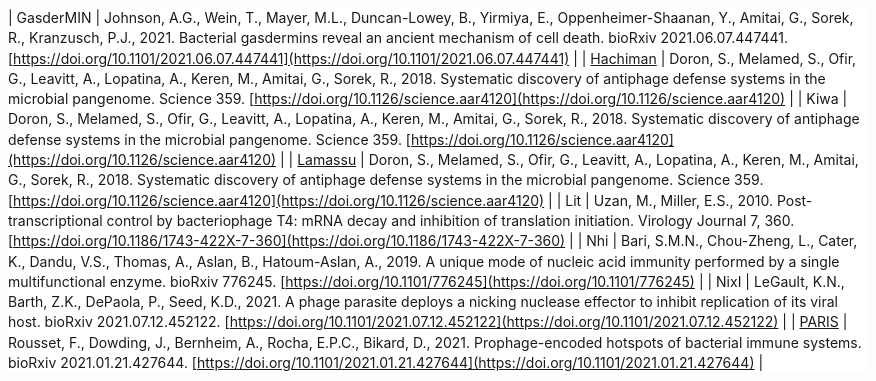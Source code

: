 | GasderMIN                                  | Johnson, A.G., Wein, T., Mayer, M.L., Duncan-Lowey, B., Yirmiya, E., Oppenheimer-Shaanan, Y., Amitai, G., Sorek, R., Kranzusch, P.J., 2021. Bacterial gasdermins reveal an ancient mechanism of cell death. bioRxiv 2021.06.07.447441. [https://doi.org/10.1101/2021.06.07.447441](https://doi.org/10.1101/2021.06.07.447441)                                                                                                                                                                                                                                                                                                                                   |
| [Hachiman](/list_defense_systems/Hachiman) | Doron, S., Melamed, S., Ofir, G., Leavitt, A., Lopatina, A., Keren, M., Amitai, G., Sorek, R., 2018. Systematic discovery of antiphage defense systems in the microbial pangenome. Science 359. [https://doi.org/10.1126/science.aar4120](https://doi.org/10.1126/science.aar4120)                                                                                                                                                                                                                                                                                                                                                                              |
| Kiwa                                       | Doron, S., Melamed, S., Ofir, G., Leavitt, A., Lopatina, A., Keren, M., Amitai, G., Sorek, R., 2018. Systematic discovery of antiphage defense systems in the microbial pangenome. Science 359. [https://doi.org/10.1126/science.aar4120](https://doi.org/10.1126/science.aar4120)                                                                                                                                                                                                                                                                                                                                                                              |
| [Lamassu](/list_defense_systems/Lamassu)   | Doron, S., Melamed, S., Ofir, G., Leavitt, A., Lopatina, A., Keren, M., Amitai, G., Sorek, R., 2018. Systematic discovery of antiphage defense systems in the microbial pangenome. Science 359. [https://doi.org/10.1126/science.aar4120](https://doi.org/10.1126/science.aar4120)                                                                                                                                                                                                                                                                                                                                                                              |
| Lit                                        | Uzan, M., Miller, E.S., 2010. Post-transcriptional control by bacteriophage T4: mRNA decay and inhibition of translation initiation. Virology Journal 7, 360. [https://doi.org/10.1186/1743-422X-7-360](https://doi.org/10.1186/1743-422X-7-360)                                                                                                                                                                                                                                                                                                                                                                                                                |
| Nhi                                        | Bari, S.M.N., Chou-Zheng, L., Cater, K., Dandu, V.S., Thomas, A., Aslan, B., Hatoum-Aslan, A., 2019. A unique mode of nucleic acid immunity performed by a single multifunctional enzyme. bioRxiv 776245. [https://doi.org/10.1101/776245](https://doi.org/10.1101/776245)                                                                                                                                                                                                                                                                                                                                                                                      |
| NixI                                       | LeGault, K.N., Barth, Z.K., DePaola, P., Seed, K.D., 2021. A phage parasite deploys a nicking nuclease effector to inhibit replication of its viral host. bioRxiv 2021.07.12.452122. [https://doi.org/10.1101/2021.07.12.452122](https://doi.org/10.1101/2021.07.12.452122)                                                                                                                                                                                                                                                                                                                                                                                     |
| [PARIS](/list_defense_systems/PARIS)       | Rousset, F., Dowding, J., Bernheim, A., Rocha, E.P.C., Bikard, D., 2021. Prophage-encoded hotspots of bacterial immune systems. bioRxiv 2021.01.21.427644. [https://doi.org/10.1101/2021.01.21.427644](https://doi.org/10.1101/2021.01.21.427644)                                                                                                                                                                                                                                                                                                                                                                                                               |